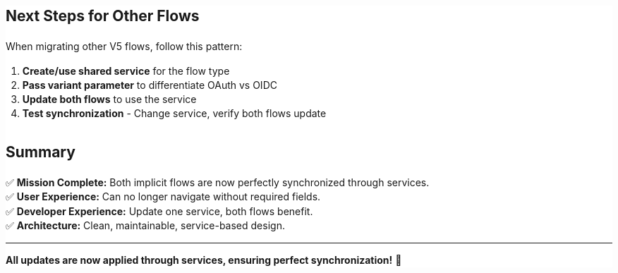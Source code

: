 ## Next Steps for Other Flows

When migrating other V5 flows, follow this pattern:

1. **Create/use shared service** for the flow type
2. **Pass variant parameter** to differentiate OAuth vs OIDC
3. **Update both flows** to use the service
4. **Test synchronization** - Change service, verify both flows update

## Summary

✅ **Mission Complete:** Both implicit flows are now perfectly synchronized through services.  
✅ **User Experience:** Can no longer navigate without required fields.  
✅ **Developer Experience:** Update one service, both flows benefit.  
✅ **Architecture:** Clean, maintainable, service-based design.  

---

**All updates are now applied through services, ensuring perfect synchronization!** 🎉

